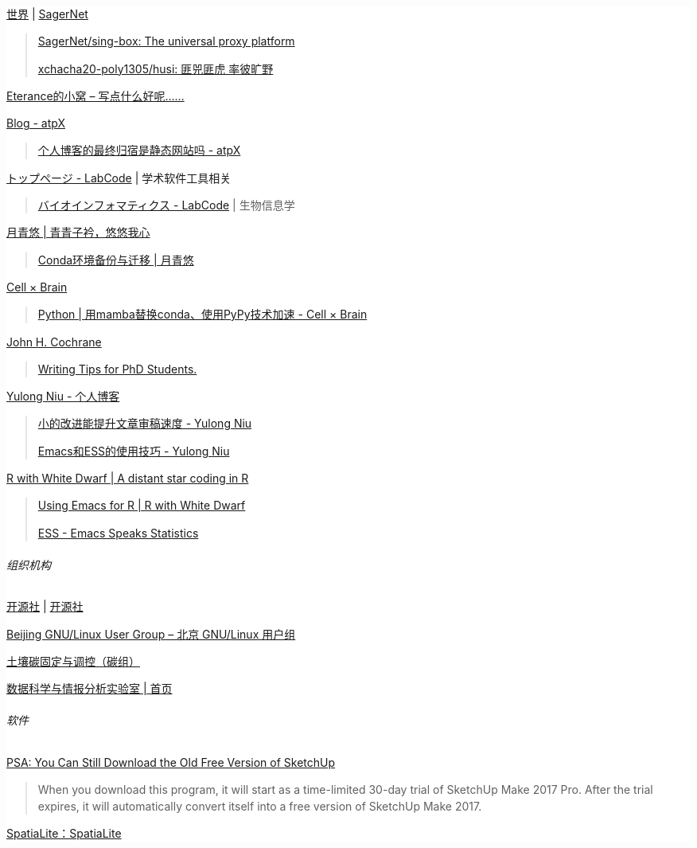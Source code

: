 [世界](https://sekai.icu/) | [SagerNet](https://sagernet.org/)

> [SagerNet/sing-box: The universal proxy platform](https://github.com/SagerNet/sing-box)
>
> [xchacha20-poly1305/husi: 匪兕匪虎 率彼旷野](https://github.com/xchacha20-poly1305/husi)

[Eterance的小窝 – 写点什么好呢……](https://blog.baldcoder.top/)

[Blog - atpX](https://atpx.com/blog/)

> [个人博客的最终归宿是静态网站吗 - atpX](https://atpx.com/blog/dynamic-to-static-website/)

[トップページ - LabCode](https://labo-code.com/) | 学术软件工具相关

> [バイオインフォマティクス - LabCode](https://labo-code.com/bioinformatics/) | 生物信息学

[月青悠 | 青青子衿，悠悠我心](https://vccv.cc/)

> [Conda环境备份与迁移 | 月青悠](https://vccv.cc/article/conda-env-transfer.html)

[Cell × Brain](https://jwangl5.github.io/)

> [Python | 用mamba替换conda、使用PyPy技术加速 - Cell × Brain](https://jwangl5.github.io/posts/python-scripts/speed_up_python_with_mamba_and_pypy/)

[John H. Cochrane](https://www.johnhcochrane.com/)

> [Writing Tips for PhD Students.](https://www.johnhcochrane.com/s/phd_paper_writing-ajne.pdf)

[Yulong Niu - 个人博客](https://yulongniu.github.io/)

> [小的改进能提升文章审稿速度 - Yulong Niu](https://yulongniu.github.io/posts/2019-05-04-small-changes-smooth-review/)
>
> [Emacs和ESS的使用技巧 - Yulong Niu](https://yulongniu.github.io/posts/2011-08-12-emacs-ess-tips/)

[R with White Dwarf | A distant star coding in R](https://blog.rwhitedwarf.com/)

> [Using Emacs for R | R with White Dwarf](https://blog.rwhitedwarf.com/post/use_emacs_for_r/)
>
> [ESS - Emacs Speaks Statistics](https://ess.r-project.org/)

###### 组织机构

[开源社](https://kaiyuanshe.cn/) | [开源社](https://kaiyuanshe.github.io/)

[Beijing GNU/Linux User Group – 北京 GNU/Linux 用户组](https://beijinglug.club/) 

[土壤碳固定与调控（碳组）](https://www.x-mol.com/groups/xu_yingde)

[数据科学与情报分析实验室 | 首页](http://47.94.241.161/)

###### 软件

[PSA: You Can Still Download the Old Free Version of SketchUp](https://www.howtogeek.com/720402/psa-you-can-still-download-the-old-free-version-of-sketchup/)

> When you download this program, it will start as a time-limited 30-day trial of SketchUp Make 2017 Pro. After the trial expires, it will automatically convert itself into a free version of SketchUp Make 2017.

[SpatiaLite：SpatiaLite](https://www.gaia-gis.it/fossil/libspatialite/index)

